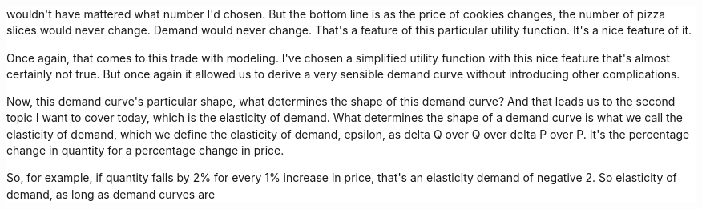   <span m="606988">wouldn't</span> <span m="607090">have</span> <span m="607180">mattered</span>
  <span m="607390">what</span> <span m="607510">number</span> <span m="607770">I'd</span>
  <span m="607860">chosen.</span> <span m="608830">But</span> <span m="609010">the</span>
  <span m="609070">bottom</span> <span m="609310">line</span> <span m="609490">is</span>
  <span m="610210">as</span> <span m="610430">the</span> <span m="610490">price of</span>
  <span m="610720">cookies</span> <span m="610990">changes,</span> <span m="611290">the</span>
  <span m="611380">number</span> <span m="611560">of</span> <span m="611620">pizza</span>
  <span m="611890">slices</span> <span m="612280">would</span> <span m="612430">never</span>
  <span m="612670">change.</span> <span m="613540">Demand</span> <span m="613890">would</span>
  <span m="613970">never</span> <span m="614170">change.</span> <span m="614800">That's</span>
  <span m="615030">a</span> <span m="615100">feature</span> <span m="615400">of</span>
  <span m="615490">this</span> <span m="616030">particular</span> <span m="616420">utility</span>
  <span m="616690">function.</span> <span m="617050">It's a</span> <span m="617140">nice</span>
  <span m="617350">feature</span> <span m="617590">of</span> <span m="617710">it.</span></p><p><span
  m="618850">Once</span> <span m="619090">again,</span> <span m="619700">that</span>
  <span m="619900">comes</span> <span m="620380">to</span> <span m="621250">this</span>
  <span m="621460">trade</span> <span m="621850">with</span> <span m="621970">modeling.</span>
  <span m="622480">I've</span> <span m="622690">chosen</span> <span m="623170">a</span>
  <span m="623260">simplified</span> <span m="623830">utility</span> <span m="624160">function</span>
  <span m="624490">with</span> <span m="624610">this</span> <span m="624730">nice</span>
  <span m="624940">feature</span> <span m="625470">that's</span> <span m="625600">almost</span>
  <span m="625810">certainly</span> <span m="626110">not</span> <span m="626320">true.</span>
  <span m="627910">But</span> <span m="628270">once</span> <span m="628510">again</span>
  <span m="628690">it</span> <span m="629155">allowed</span> <span m="629620">us</span>
  <span m="629770">to</span> <span m="629860">derive a</span> <span m="630100">very</span>
  <span m="630280">sensible</span> <span m="630640">demand</span> <span m="630910">curve</span>
  <span m="631540">without</span> <span m="631780">introducing</span> <span m="632200">other</span>
  <span m="632380">complications.</span></p><p><span m="635310">Now,</span> <span
  m="638980">this</span> <span m="639180">demand</span> <span m="639460">curve's</span>
  <span m="639720">particular</span> <span m="640080">shape,</span> <span m="641010">what</span>
  <span m="641310">determines</span> <span m="641940">the</span> <span m="642030">shape</span>
  <span m="642330">of</span> <span m="642390">this</span> <span m="642540">demand</span>
  <span m="642780">curve?</span> <span m="643510">And</span> <span m="643620">that</span>
  <span m="643830">leads</span> <span m="644070">us</span> <span m="644190">to</span>
  <span m="644250">the</span> <span m="644340">second</span> <span m="644670">topic</span>
  <span m="645030">I</span> <span m="645090">want</span> <span m="645210">to</span>
  <span m="645270">cover</span> <span m="645510">today,</span> <span m="646540">which</span>
  <span m="646770">is</span> <span m="647250">the</span> <span m="647400">elasticity</span>
  <span m="648120">of</span> <span m="648210">demand.</span> <span m="660520">What</span>
  <span m="660600">determines</span> <span m="661200">the</span> <span m="661290">shape</span>
  <span m="662700">of</span> <span m="662970">a</span> <span m="663390">demand</span>
  <span m="663810">curve</span> <span m="664110">is</span> <span m="664200">what</span>
  <span m="664320">we</span> <span m="664380">call</span> <span m="664590">the</span>
  <span m="665030">elasticity</span> <span m="665610">of</span> <span m="665670">demand,</span>
  <span m="666760">which</span> <span m="666900">we</span> <span m="666990">define</span>
  <span m="669390">the</span> <span m="669480">elasticity</span> <span m="670110">of</span>
  <span m="670170">demand,</span> <span m="671100">epsilon,</span> <span m="672390">as</span>
  <span m="673530">delta</span> <span m="673980">Q</span> <span m="674970">over</span>
  <span m="675300">Q</span> <span m="676410">over</span> <span m="676770">delta</span>
  <span m="677160">P</span> <span m="677910">over</span> <span m="678180">P.</span>
  <span m="679430">It's</span> <span m="679620">the</span> <span m="679710">percentage</span>
  <span m="680430">change</span> <span m="680820">in</span> <span m="680910">quantity</span>
  <span m="681360">for a</span> <span m="681540">percentage</span> <span m="681990">change</span>
  <span m="682320">in</span> <span m="682440">price.</span></p><p><span m="684170">So,</span>
  <span m="684280">for</span> <span m="684400">example,</span> <span m="685010">if</span>
  <span m="685110">quantity</span> <span m="685480">falls</span> <span m="685810">by</span>
  <span m="686020">2%</span> <span m="686650">for</span> <span m="686800">every</span>
  <span m="686980">1%</span> <span m="687520">increase</span> <span m="687850">in</span>
  <span m="687940">price,</span> <span m="689010">that's</span> <span m="689290">an</span>
  <span m="689430">elasticity</span> <span m="689610">demand</span> <span m="689980">of</span>
  <span m="690070">negative</span> <span m="690460">2.</span> <span m="691510">So</span>
  <span m="691900">elasticity</span> <span m="692350">of</span> <span m="692440">demand,</span>
  <span m="692800">as</span> <span m="692920">long</span> <span m="693130">as</span>
  <span m="693220">demand</span> <span m="693390">curves</span> <span m="693640">are</span>